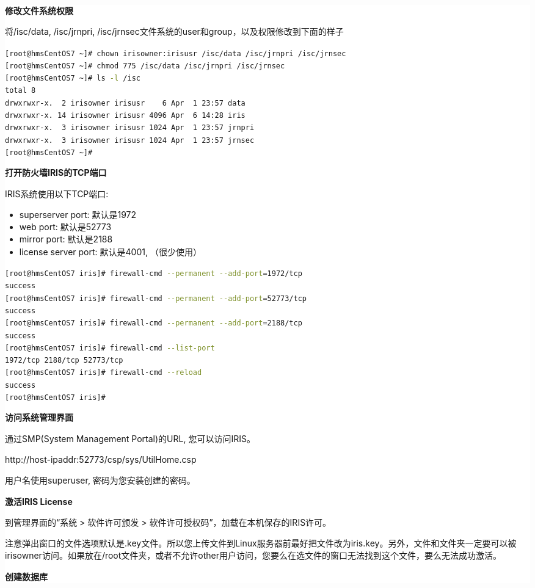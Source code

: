 ```sh
```

**修改文件系统权限**

将/isc/data, /isc/jrnpri, /isc/jrnsec文件系统的user和group，以及权限修改到下面的样子

```sh
[root@hmsCentOS7 ~]# chown irisowner:irisusr /isc/data /isc/jrnpri /isc/jrnsec
[root@hmsCentOS7 ~]# chmod 775 /isc/data /isc/jrnpri /isc/jrnsec
[root@hmsCentOS7 ~]# ls -l /isc
total 8
drwxrwxr-x.  2 irisowner irisusr    6 Apr  1 23:57 data
drwxrwxr-x. 14 irisowner irisusr 4096 Apr  6 14:28 iris
drwxrwxr-x.  3 irisowner irisusr 1024 Apr  1 23:57 jrnpri
drwxrwxr-x.  3 irisowner irisusr 1024 Apr  1 23:57 jrnsec
[root@hmsCentOS7 ~]#
```

**打开防火墙IRIS的TCP端口**

IRIS系统使用以下TCP端口: 

- superserver port: 默认是1972
- web port: 默认是52773
- mirror port: 默认是2188
- license server port: 默认是4001, （很少使用）

```sh
[root@hmsCentOS7 iris]# firewall-cmd --permanent --add-port=1972/tcp
success
[root@hmsCentOS7 iris]# firewall-cmd --permanent --add-port=52773/tcp
success
[root@hmsCentOS7 iris]# firewall-cmd --permanent --add-port=2188/tcp
success
[root@hmsCentOS7 iris]# firewall-cmd --list-port
1972/tcp 2188/tcp 52773/tcp 
[root@hmsCentOS7 iris]# firewall-cmd --reload
success
[root@hmsCentOS7 iris]#
```

**访问系统管理界面**

通过SMP(System Management Portal)的URL,  您可以访问IRIS。

http://host-ipaddr:52773/csp/sys/UtilHome.csp

用户名使用superuser, 密码为您安装创建的密码。

**激活IRIS License**

到管理界面的“系统 > 软件许可颁发 > 软件许可授权码”，加载在本机保存的IRIS许可。

注意弹出窗口的文件选项默认是.key文件。所以您上传文件到Linux服务器前最好把文件改为iris.key。另外，文件和文件夹一定要可以被irisowner访问。如果放在/root文件夹，或者不允许other用户访问，您要么在选文件的窗口无法找到这个文件，要么无法成功激活。 



**创建数据库**
